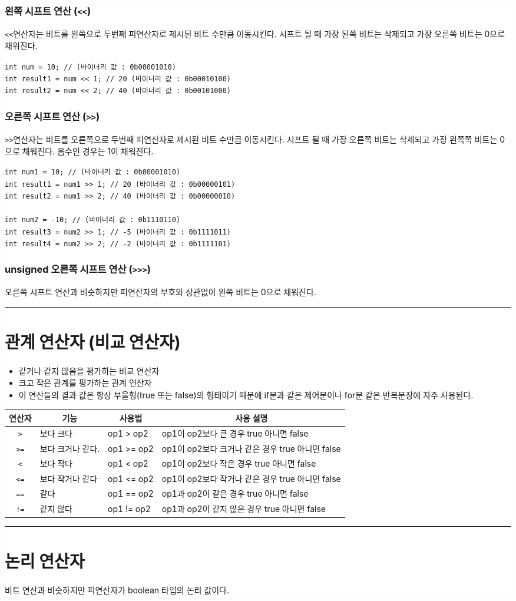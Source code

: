 ### 왼쪽 시프트 연산 (`<<`)
`<<`연산자는 비트를 왼쪽으로 두번째 피연산자로 제시된 비트 수만큼 이동시킨다.
시프트 될 때 가장 된쪽 비트는 삭제되고 가장 오른쪽 비트는 0으로 채워진다.
```
int num = 10; // (바이너리 값 : 0b00001010)
int result1 = num << 1; // 20 (바이너리 값 : 0b00010100)
int result2 = num << 2; // 40 (바이너리 값 : 0b00101000)
```

### 오른쪽 시프트 연산 (`>>`)
`>>`연산자는 비트를 오른쪽으로 두번째 피연산자로 제시된 비트 수만큼 이동시킨다.
시프트 될 때 가장 오른쪽 비트는 삭제되고 가장 왼쪽쪽 비트는 0으로 채워진다. 음수인 경우는 1이 채워진다.
```
int num1 = 10; // (바이너리 값 : 0b00001010)
int result1 = num1 >> 1; // 20 (바이너리 값 : 0b00000101)
int result2 = num1 >> 2; // 40 (바이너리 값 : 0b00000010)

int num2 = -10; // (바이너리 값 : 0b1110110)
int result3 = num2 >> 1; // -5 (바이너리 값 : 0b1111011)
int result4 = num2 >> 2; // -2 (바이너리 값 : 0b1111101)
```

### unsigned 오른쪽 시프트 연산 (`>>>`)
오른쪽 시프트 연산과 비슷하지만 피연산자의 부호와 상관없이 왼쪽 비트는 0으로 채워진다.

---------------------------------
# 관계 연산자 (비교 연산자)

- 같거나 같지 않음을 평가하는 비교 연산자
- 크고 작은 관계를 평가하는 관계 연산자
- 이 연산들의 결과 값은 항상 부울형(true 또는 false)의 형태이기 때문에 if문과 같은 제어문이나 for문 같은 반복문장에 자주 사용된다.

| 연산자 | 기능 | 사용법 | 사용 설명 |
| :---: |-----|-----|-----|
| `>` | 보다 크다 | op1 > op2 | op1이 op2보다 큰 경우 true 아니면 false |
| `>=` | 보다 크거나 같다. | op1 >= op2 | op1이 op2보다 크거나 같은 경우 true 아니면 false |
| `<` | 보다 작다 | op1 < op2 | op1이 op2보다 작은 경우 true 아니면 false |
| `<=` | 보다 작거나 같다 | op1 <= op2 | op1이 op2보다 작거나 같은 경우 true 아니면 false |
| `==` | 같다 | op1 == op2 | op1과 op2이 같은 경우 true 아니면 false |
| `!=` | 같지 않다 | op1 != op2 | op1과 op2이 같지 않은 경우 true 아니면 false |

---------------------------------
# 논리 연산자
비트 연산과 비슷하지만 피연산자가 boolean 타입의 논리 값이다.
